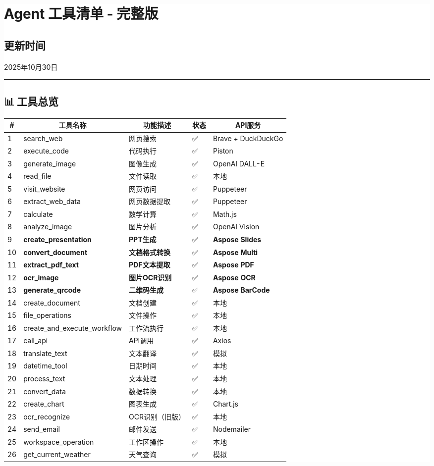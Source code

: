 # Agent 工具清单 - 完整版

## 更新时间
2025年10月30日

---

## 📊 工具总览

| # | 工具名称 | 功能描述 | 状态 | API服务 |
|---|---------|---------|------|---------|
| 1 | search_web | 网页搜索 | ✅ | Brave + DuckDuckGo |
| 2 | execute_code | 代码执行 | ✅ | Piston |
| 3 | generate_image | 图像生成 | ✅ | OpenAI DALL-E |
| 4 | read_file | 文件读取 | ✅ | 本地 |
| 5 | visit_website | 网页访问 | ✅ | Puppeteer |
| 6 | extract_web_data | 网页数据提取 | ✅ | Puppeteer |
| 7 | calculate | 数学计算 | ✅ | Math.js |
| 8 | analyze_image | 图片分析 | ✅ | OpenAI Vision |
| 9 | **create_presentation** | **PPT生成** | ✅ | **Aspose Slides** |
| 10 | **convert_document** | **文档格式转换** | ✅ | **Aspose Multi** |
| 11 | **extract_pdf_text** | **PDF文本提取** | ✅ | **Aspose PDF** |
| 12 | **ocr_image** | **图片OCR识别** | ✅ | **Aspose OCR** |
| 13 | **generate_qrcode** | **二维码生成** | ✅ | **Aspose BarCode** |
| 14 | create_document | 文档创建 | ✅ | 本地 |
| 15 | file_operations | 文件操作 | ✅ | 本地 |
| 16 | create_and_execute_workflow | 工作流执行 | ✅ | 本地 |
| 17 | call_api | API调用 | ✅ | Axios |
| 18 | translate_text | 文本翻译 | ✅ | 模拟 |
| 19 | datetime_tool | 日期时间 | ✅ | 本地 |
| 20 | process_text | 文本处理 | ✅ | 本地 |
| 21 | convert_data | 数据转换 | ✅ | 本地 |
| 22 | create_chart | 图表生成 | ✅ | Chart.js |
| 23 | ocr_recognize | OCR识别（旧版） | ✅ | 本地 |
| 24 | send_email | 邮件发送 | ✅ | Nodemailer |
| 25 | workspace_operation | 工作区操作 | ✅ | 本地 |
| 26 | get_current_weather | 天气查询 | ✅ | 模拟 |
